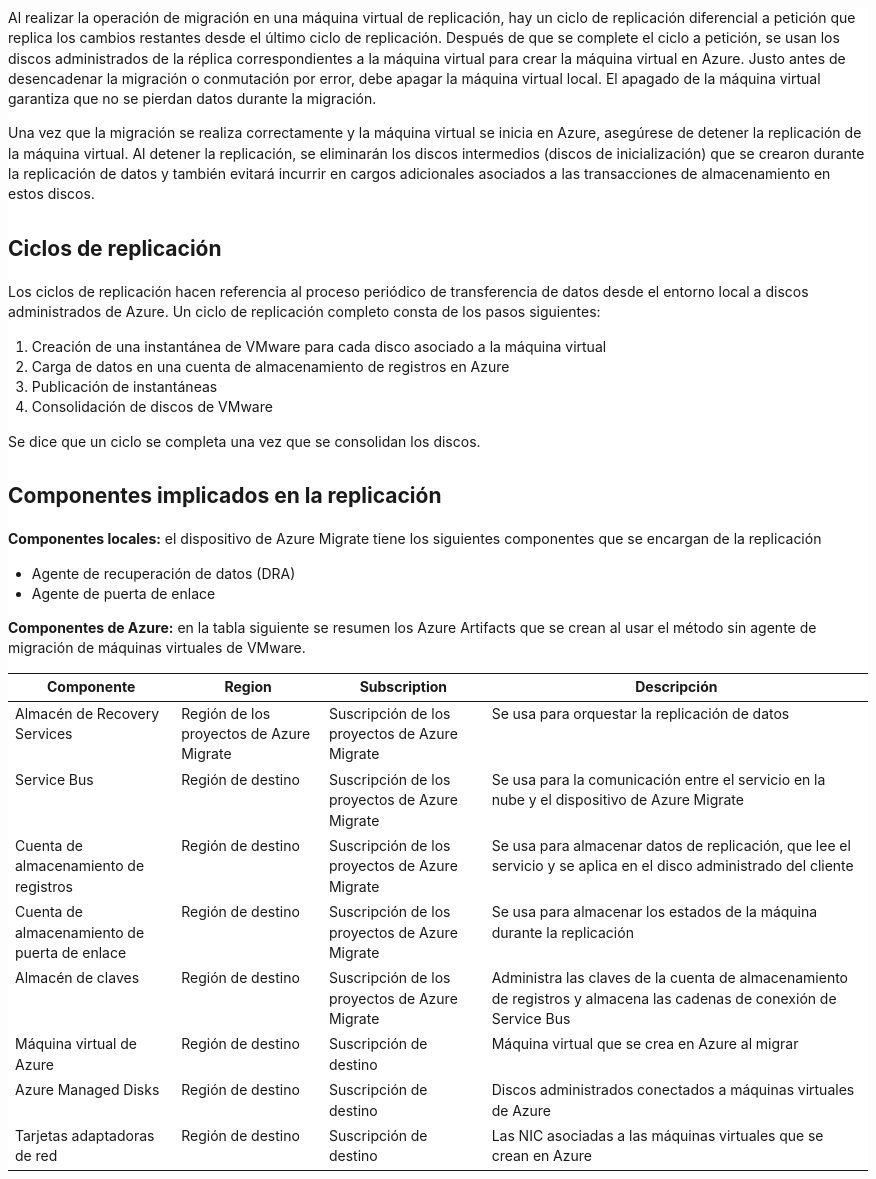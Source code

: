 Al realizar la operación de migración en una máquina virtual de replicación, hay un ciclo de replicación diferencial a petición que replica los cambios restantes desde el último ciclo de replicación. Después de que se complete el ciclo a petición, se usan los discos administrados de la réplica correspondientes a la máquina virtual para crear la máquina virtual en Azure. Justo antes de desencadenar la migración o conmutación por error, debe apagar la máquina virtual local. El apagado de la máquina virtual garantiza que no se pierdan datos durante la migración.


Una vez que la migración se realiza correctamente y la máquina virtual se inicia en Azure, asegúrese de detener la replicación de la máquina virtual. Al detener la replicación, se eliminarán los discos intermedios (discos de inicialización) que se crearon durante la replicación de datos y también evitará incurrir en cargos adicionales asociados a las transacciones de almacenamiento en estos discos.

## <a name="replication-cycles"></a>Ciclos de replicación

Los ciclos de replicación hacen referencia al proceso periódico de transferencia de datos desde el entorno local a discos administrados de Azure. Un ciclo de replicación completo consta de los pasos siguientes:

1. Creación de una instantánea de VMware para cada disco asociado a la máquina virtual
2. Carga de datos en una cuenta de almacenamiento de registros en Azure
3. Publicación de instantáneas
4. Consolidación de discos de VMware

Se dice que un ciclo se completa una vez que se consolidan los discos.

## <a name="components-involved-in-replication"></a>Componentes implicados en la replicación

**Componentes locales:** el dispositivo de Azure Migrate tiene los siguientes componentes que se encargan de la replicación

- Agente de recuperación de datos (DRA)
- Agente de puerta de enlace

**Componentes de Azure:** en la tabla siguiente se resumen los Azure Artifacts que se crean al usar el método sin agente de migración de máquinas virtuales de VMware.

| Componente | Region | Subscription | Descripción |
| --- | --- | --- | --- |
| Almacén de Recovery Services | Región de los proyectos de Azure Migrate | Suscripción de los proyectos de Azure Migrate | Se usa para orquestar la replicación de datos |
| Service Bus | Región de destino | Suscripción de los proyectos de Azure Migrate | Se usa para la comunicación entre el servicio en la nube y el dispositivo de Azure Migrate |
| Cuenta de almacenamiento de registros | Región de destino | Suscripción de los proyectos de Azure Migrate | Se usa para almacenar datos de replicación, que lee el servicio y se aplica en el disco administrado del cliente |
| Cuenta de almacenamiento de puerta de enlace | Región de destino | Suscripción de los proyectos de Azure Migrate | Se usa para almacenar los estados de la máquina durante la replicación |
| Almacén de claves | Región de destino | Suscripción de los proyectos de Azure Migrate | Administra las claves de la cuenta de almacenamiento de registros y almacena las cadenas de conexión de Service Bus |
| Máquina virtual de Azure | Región de destino | Suscripción de destino | Máquina virtual que se crea en Azure al migrar |
| Azure Managed Disks | Región de destino | Suscripción de destino | Discos administrados conectados a máquinas virtuales de Azure |
| Tarjetas adaptadoras de red | Región de destino | Suscripción de destino | Las NIC asociadas a las máquinas virtuales que se crean en Azure |
